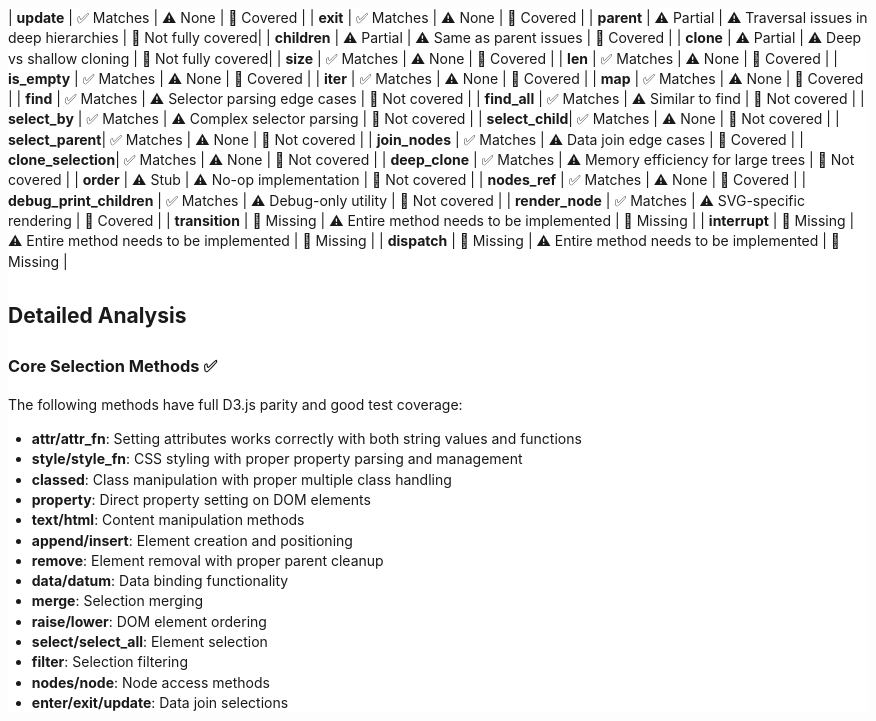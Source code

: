 | **update**      | ✅ Matches               | ⚠️ None                                           | 🧪 Covered         |
| **exit**        | ✅ Matches               | ⚠️ None                                           | 🧪 Covered         |
| **parent**      | ⚠️ Partial               | ⚠️ Traversal issues in deep hierarchies           | 🧪 Not fully covered|
| **children**    | ⚠️ Partial               | ⚠️ Same as parent issues                          | 🧪 Covered         |
| **clone**       | ⚠️ Partial               | ⚠️ Deep vs shallow cloning                        | 🧪 Not fully covered|
| **size**        | ✅ Matches               | ⚠️ None                                           | 🧪 Covered         |
| **len**         | ✅ Matches               | ⚠️ None                                           | 🧪 Covered         |
| **is_empty**    | ✅ Matches               | ⚠️ None                                           | 🧪 Covered         |
| **iter**        | ✅ Matches               | ⚠️ None                                           | 🧪 Covered         |
| **map**         | ✅ Matches               | ⚠️ None                                           | 🧪 Covered         |
| **find**        | ✅ Matches               | ⚠️ Selector parsing edge cases                    | 🧪 Not covered     |
| **find_all**    | ✅ Matches               | ⚠️ Similar to find                                | 🧪 Not covered     |
| **select_by**   | ✅ Matches               | ⚠️ Complex selector parsing                       | 🧪 Not covered     |
| **select_child**| ✅ Matches               | ⚠️ None                                           | 🧪 Not covered     |
| **select_parent**| ✅ Matches              | ⚠️ None                                           | 🧪 Not covered     |
| **join_nodes**  | ✅ Matches               | ⚠️ Data join edge cases                           | 🧪 Covered         |
| **clone_selection**| ✅ Matches            | ⚠️ None                                           | 🧪 Not covered     |
| **deep_clone**  | ✅ Matches               | ⚠️ Memory efficiency for large trees              | 🧪 Not covered     |
| **order**       | ⚠️ Stub                  | ⚠️ No-op implementation                           | 🧪 Not covered     |
| **nodes_ref**   | ✅ Matches               | ⚠️ None                                           | 🧪 Covered         |
| **debug_print_children** | ✅ Matches      | ⚠️ Debug-only utility                             | 🧪 Not covered     |
| **render_node** | ✅ Matches               | ⚠️ SVG-specific rendering                         | 🧪 Covered         |
| **transition**  | 🧪 Missing               | ⚠️ Entire method needs to be implemented          | 🧪 Missing         |
| **interrupt**   | 🧪 Missing               | ⚠️ Entire method needs to be implemented          | 🧪 Missing         |
| **dispatch**    | 🧪 Missing               | ⚠️ Entire method needs to be implemented          | 🧪 Missing         |

## Detailed Analysis

### Core Selection Methods ✅

The following methods have full D3.js parity and good test coverage:

- **attr/attr_fn**: Setting attributes works correctly with both string values and functions
- **style/style_fn**: CSS styling with proper property parsing and management
- **classed**: Class manipulation with proper multiple class handling
- **property**: Direct property setting on DOM elements
- **text/html**: Content manipulation methods
- **append/insert**: Element creation and positioning
- **remove**: Element removal with proper parent cleanup
- **data/datum**: Data binding functionality
- **merge**: Selection merging
- **raise/lower**: DOM element ordering
- **select/select_all**: Element selection
- **filter**: Selection filtering
- **nodes/node**: Node access methods
- **enter/exit/update**: Data join selections